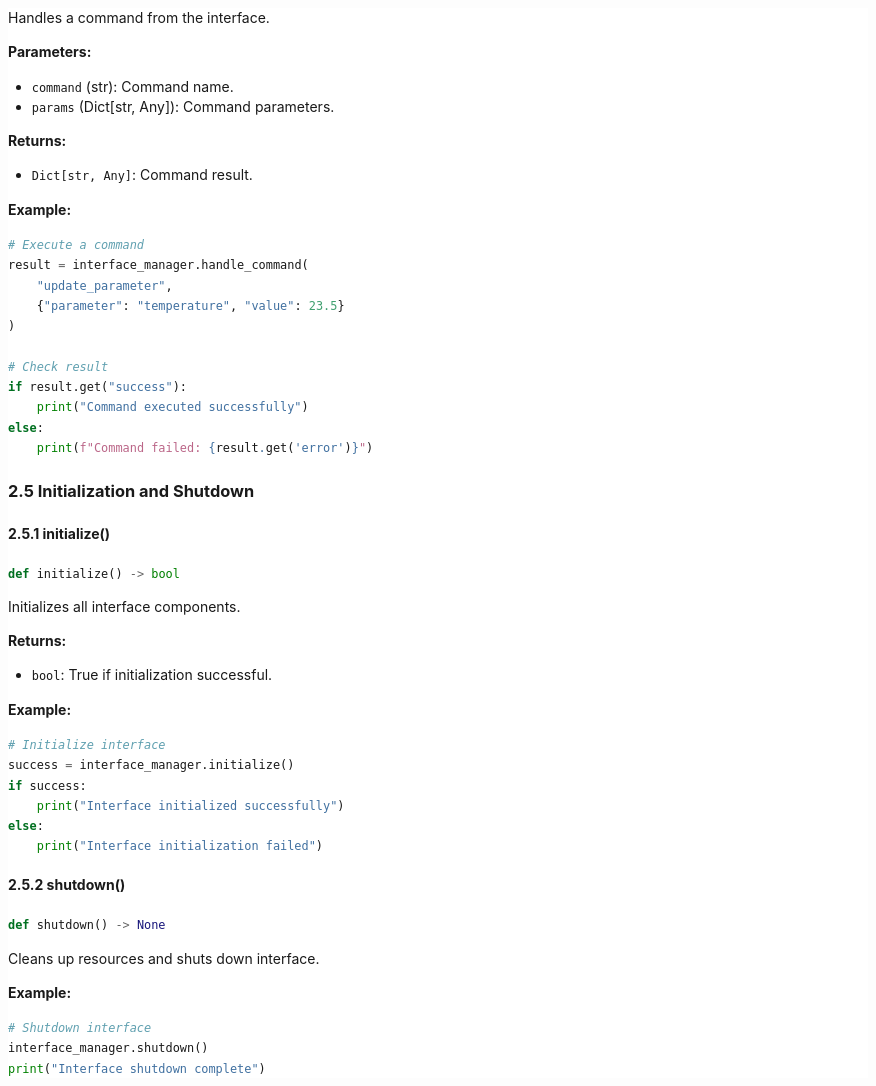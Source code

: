 Handles a command from the interface.

**Parameters:**
- `command` (str): Command name.
- `params` (Dict[str, Any]): Command parameters.

**Returns:**
- `Dict[str, Any]`: Command result.

**Example:**
```python
# Execute a command
result = interface_manager.handle_command(
    "update_parameter",
    {"parameter": "temperature", "value": 23.5}
)

# Check result
if result.get("success"):
    print("Command executed successfully")
else:
    print(f"Command failed: {result.get('error')}")
```

### 2.5 Initialization and Shutdown

#### 2.5.1 initialize()

```python
def initialize() -> bool
```

Initializes all interface components.

**Returns:**
- `bool`: True if initialization successful.

**Example:**
```python
# Initialize interface
success = interface_manager.initialize()
if success:
    print("Interface initialized successfully")
else:
    print("Interface initialization failed")
```

#### 2.5.2 shutdown()

```python
def shutdown() -> None
```

Cleans up resources and shuts down interface.

**Example:**
```python
# Shutdown interface
interface_manager.shutdown()
print("Interface shutdown complete")
```
